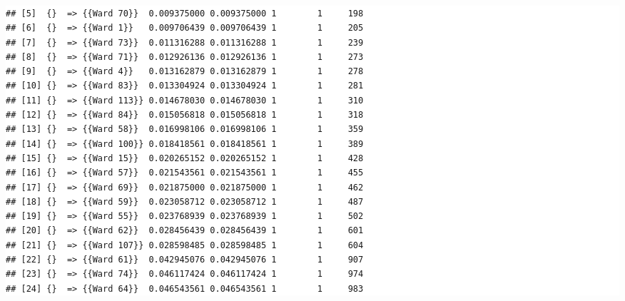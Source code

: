     ## [5]  {}  => {{Ward 70}}  0.009375000 0.009375000 1        1     198 
    ## [6]  {}  => {{Ward 1}}   0.009706439 0.009706439 1        1     205 
    ## [7]  {}  => {{Ward 73}}  0.011316288 0.011316288 1        1     239 
    ## [8]  {}  => {{Ward 71}}  0.012926136 0.012926136 1        1     273 
    ## [9]  {}  => {{Ward 4}}   0.013162879 0.013162879 1        1     278 
    ## [10] {}  => {{Ward 83}}  0.013304924 0.013304924 1        1     281 
    ## [11] {}  => {{Ward 113}} 0.014678030 0.014678030 1        1     310 
    ## [12] {}  => {{Ward 84}}  0.015056818 0.015056818 1        1     318 
    ## [13] {}  => {{Ward 58}}  0.016998106 0.016998106 1        1     359 
    ## [14] {}  => {{Ward 100}} 0.018418561 0.018418561 1        1     389 
    ## [15] {}  => {{Ward 15}}  0.020265152 0.020265152 1        1     428 
    ## [16] {}  => {{Ward 57}}  0.021543561 0.021543561 1        1     455 
    ## [17] {}  => {{Ward 69}}  0.021875000 0.021875000 1        1     462 
    ## [18] {}  => {{Ward 59}}  0.023058712 0.023058712 1        1     487 
    ## [19] {}  => {{Ward 55}}  0.023768939 0.023768939 1        1     502 
    ## [20] {}  => {{Ward 62}}  0.028456439 0.028456439 1        1     601 
    ## [21] {}  => {{Ward 107}} 0.028598485 0.028598485 1        1     604 
    ## [22] {}  => {{Ward 61}}  0.042945076 0.042945076 1        1     907 
    ## [23] {}  => {{Ward 74}}  0.046117424 0.046117424 1        1     974 
    ## [24] {}  => {{Ward 64}}  0.046543561 0.046543561 1        1     983 